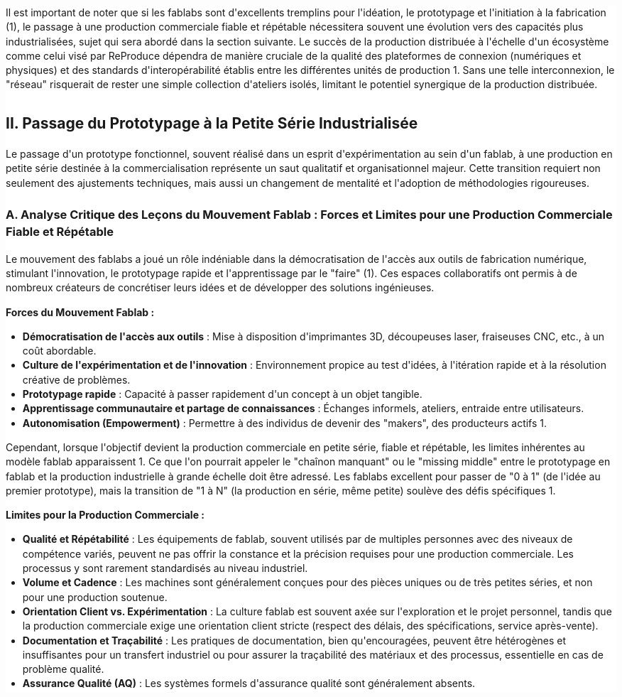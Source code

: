 Il est important de noter que si les fablabs sont d'excellents tremplins pour l'idéation, le prototypage et l'initiation à la fabrication (1), le passage à une production commerciale fiable et répétable nécessitera souvent une évolution vers des capacités plus industrialisées, sujet qui sera abordé dans la section suivante. Le succès de la production distribuée à l'échelle d'un écosystème comme celui visé par ReProduce dépendra de manière cruciale de la qualité des plateformes de connexion (numériques et physiques) et des standards d'interopérabilité établis entre les différentes unités de production 1. Sans une telle interconnexion, le "réseau" risquerait de rester une simple collection d'ateliers isolés, limitant le potentiel synergique de la production distribuée.

## **II. Passage du Prototypage à la Petite Série Industrialisée**

Le passage d'un prototype fonctionnel, souvent réalisé dans un esprit d'expérimentation au sein d'un fablab, à une production en petite série destinée à la commercialisation représente un saut qualitatif et organisationnel majeur. Cette transition requiert non seulement des ajustements techniques, mais aussi un changement de mentalité et l'adoption de méthodologies rigoureuses.

### **A. Analyse Critique des Leçons du Mouvement Fablab : Forces et Limites pour une Production Commerciale Fiable et Répétable**

Le mouvement des fablabs a joué un rôle indéniable dans la démocratisation de l'accès aux outils de fabrication numérique, stimulant l'innovation, le prototypage rapide et l'apprentissage par le "faire" (1). Ces espaces collaboratifs ont permis à de nombreux créateurs de concrétiser leurs idées et de développer des solutions ingénieuses.

**Forces du Mouvement Fablab :**

* **Démocratisation de l'accès aux outils** : Mise à disposition d'imprimantes 3D, découpeuses laser, fraiseuses CNC, etc., à un coût abordable.  
* **Culture de l'expérimentation et de l'innovation** : Environnement propice au test d'idées, à l'itération rapide et à la résolution créative de problèmes.  
* **Prototypage rapide** : Capacité à passer rapidement d'un concept à un objet tangible.  
* **Apprentissage communautaire et partage de connaissances** : Échanges informels, ateliers, entraide entre utilisateurs.  
* **Autonomisation (Empowerment)** : Permettre à des individus de devenir des "makers", des producteurs actifs 1.

Cependant, lorsque l'objectif devient la production commerciale en petite série, fiable et répétable, les limites inhérentes au modèle fablab apparaissent 1. Ce que l'on pourrait appeler le "chaînon manquant" ou le "missing middle" entre le prototypage en fablab et la production industrielle à grande échelle doit être adressé. Les fablabs excellent pour passer de "0 à 1" (de l'idée au premier prototype), mais la transition de "1 à N" (la production en série, même petite) soulève des défis spécifiques 1.

**Limites pour la Production Commerciale :**

* **Qualité et Répétabilité** : Les équipements de fablab, souvent utilisés par de multiples personnes avec des niveaux de compétence variés, peuvent ne pas offrir la constance et la précision requises pour une production commerciale. Les processus y sont rarement standardisés au niveau industriel.  
* **Volume et Cadence** : Les machines sont généralement conçues pour des pièces uniques ou de très petites séries, et non pour une production soutenue.  
* **Orientation Client vs. Expérimentation** : La culture fablab est souvent axée sur l'exploration et le projet personnel, tandis que la production commerciale exige une orientation client stricte (respect des délais, des spécifications, service après-vente).  
* **Documentation et Traçabilité** : Les pratiques de documentation, bien qu'encouragées, peuvent être hétérogènes et insuffisantes pour un transfert industriel ou pour assurer la traçabilité des matériaux et des processus, essentielle en cas de problème qualité.  
* **Assurance Qualité (AQ)** : Les systèmes formels d'assurance qualité sont généralement absents.
